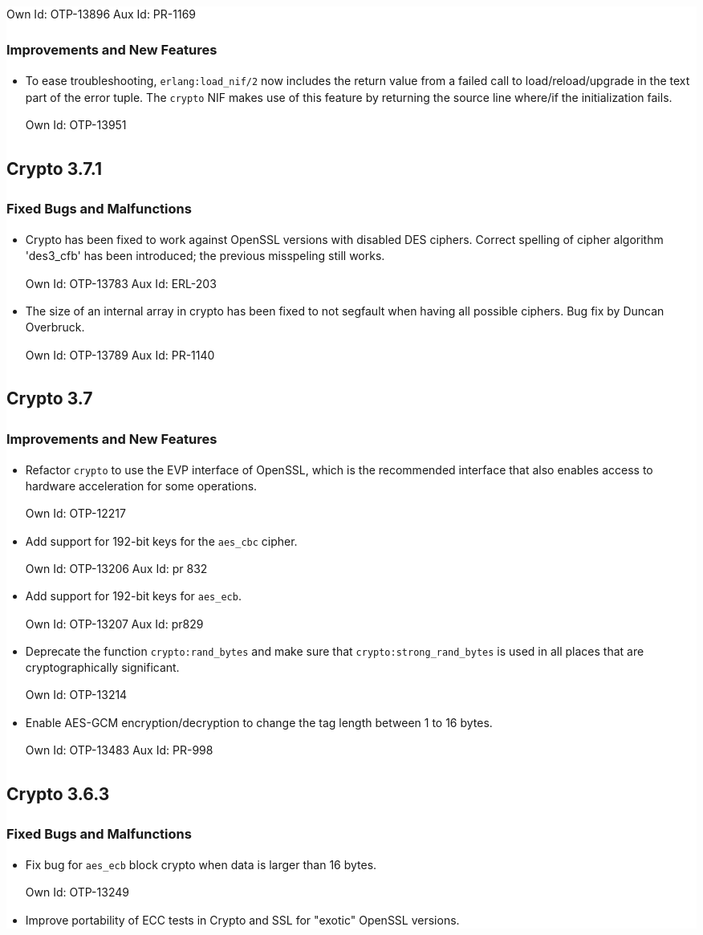   Own Id: OTP-13896 Aux Id: PR-1169

### Improvements and New Features

* To ease troubleshooting, `erlang:load_nif/2` now includes the return value from a failed call to load/reload/upgrade in the text part of the error tuple. The `crypto` NIF makes use of this feature by returning the source line where/if the initialization fails.

  Own Id: OTP-13951

## Crypto 3.7.1

### Fixed Bugs and Malfunctions

* Crypto has been fixed to work against OpenSSL versions with disabled DES ciphers. Correct spelling of cipher algorithm 'des3_cfb' has been introduced; the previous misspeling still works.

  Own Id: OTP-13783 Aux Id: ERL-203
* The size of an internal array in crypto has been fixed to not segfault when having all possible ciphers. Bug fix by Duncan Overbruck.

  Own Id: OTP-13789 Aux Id: PR-1140

## Crypto 3.7

### Improvements and New Features

* Refactor `crypto` to use the EVP interface of OpenSSL, which is the recommended interface that also enables access to hardware acceleration for some operations.

  Own Id: OTP-12217
* Add support for 192-bit keys for the `aes_cbc` cipher.

  Own Id: OTP-13206 Aux Id: pr 832
* Add support for 192-bit keys for `aes_ecb`.

  Own Id: OTP-13207 Aux Id: pr829
* Deprecate the function `crypto:rand_bytes` and make sure that `crypto:strong_rand_bytes` is used in all places that are cryptographically significant.

  Own Id: OTP-13214
* Enable AES-GCM encryption/decryption to change the tag length between 1 to 16 bytes.

  Own Id: OTP-13483 Aux Id: PR-998

## Crypto 3.6.3

### Fixed Bugs and Malfunctions

* Fix bug for `aes_ecb` block crypto when data is larger than 16 bytes.

  Own Id: OTP-13249
* Improve portability of ECC tests in Crypto and SSL for "exotic" OpenSSL versions.
